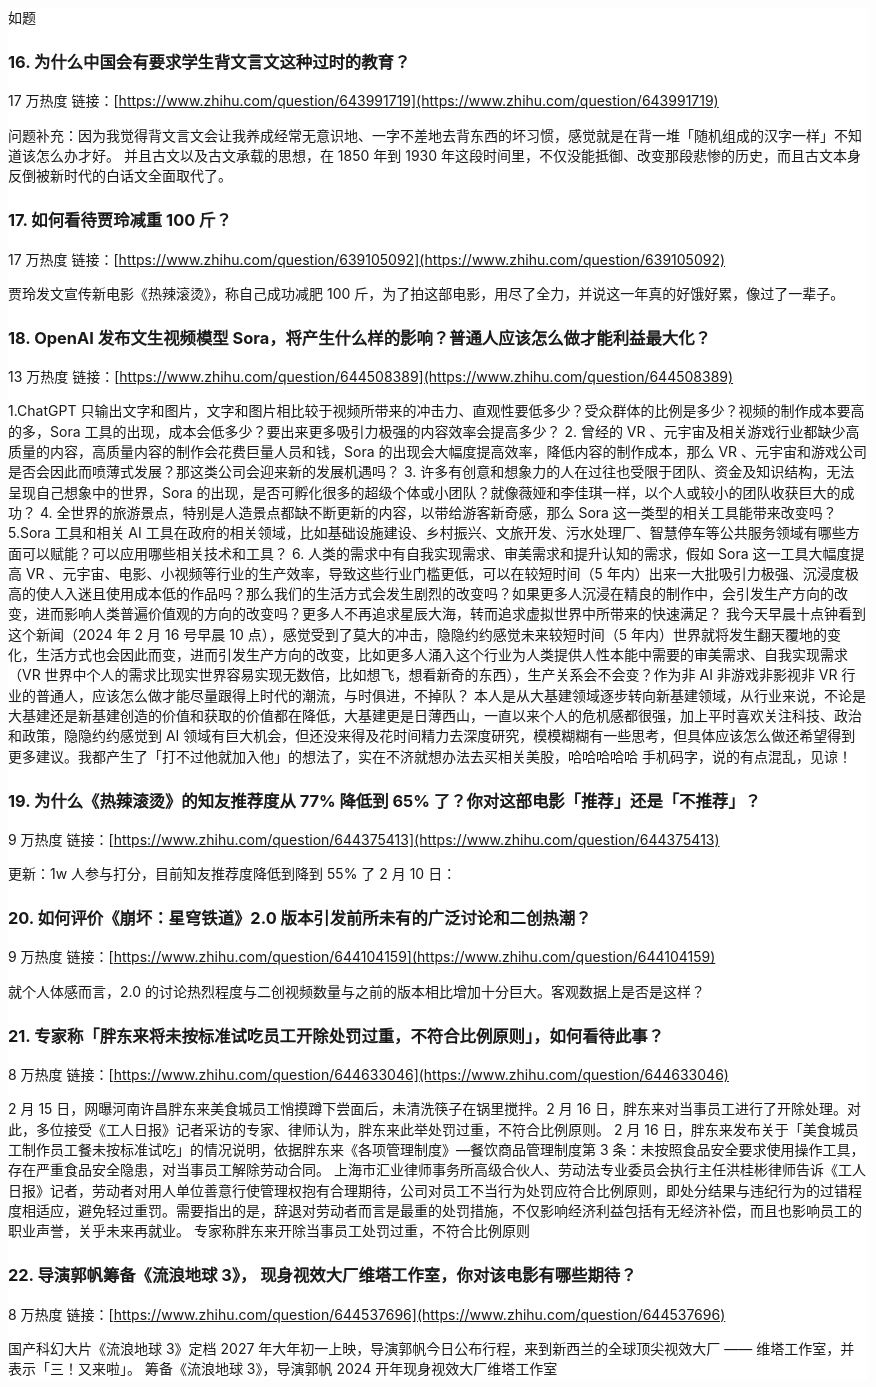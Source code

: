 如题

### 16. 为什么中国会有要求学生背文言文这种过时的教育？
17 万热度 链接：[https://www.zhihu.com/question/643991719](https://www.zhihu.com/question/643991719)

问题补充：因为我觉得背文言文会让我养成经常无意识地、一字不差地去背东西的坏习惯，感觉就是在背一堆「随机组成的汉字一样」不知道该怎么办才好。 并且古文以及古文承载的思想，在 1850 年到 1930 年这段时间里，不仅没能抵御、改变那段悲惨的历史，而且古文本身反倒被新时代的白话文全面取代了。

### 17. 如何看待贾玲减重 100 斤？
17 万热度 链接：[https://www.zhihu.com/question/639105092](https://www.zhihu.com/question/639105092)

贾玲发文宣传新电影《热辣滚烫》，称自己成功减肥 100 斤，为了拍这部电影，用尽了全力，并说这一年真的好饿好累，像过了一辈子。

### 18. OpenAI 发布文生视频模型 Sora，将产生什么样的影响？普通人应该怎么做才能利益最大化？
13 万热度 链接：[https://www.zhihu.com/question/644508389](https://www.zhihu.com/question/644508389)

1.ChatGPT 只输出文字和图片，文字和图片相比较于视频所带来的冲击力、直观性要低多少？受众群体的比例是多少？视频的制作成本要高的多，Sora 工具的出现，成本会低多少？要出来更多吸引力极强的内容效率会提高多少？ 2. 曾经的 VR 、元宇宙及相关游戏行业都缺少高质量的内容，高质量内容的制作会花费巨量人员和钱，Sora 的出现会大幅度提高效率，降低内容的制作成本，那么 VR 、元宇宙和游戏公司是否会因此而喷薄式发展？那这类公司会迎来新的发展机遇吗？ 3. 许多有创意和想象力的人在过往也受限于团队、资金及知识结构，无法呈现自己想象中的世界，Sora 的出现，是否可孵化很多的超级个体或小团队？就像薇娅和李佳琪一样，以个人或较小的团队收获巨大的成功？ 4. 全世界的旅游景点，特别是人造景点都缺不断更新的内容，以带给游客新奇感，那么 Sora 这一类型的相关工具能带来改变吗？ 5.Sora 工具和相关 AI 工具在政府的相关领域，比如基础设施建设、乡村振兴、文旅开发、污水处理厂、智慧停车等公共服务领域有哪些方面可以赋能？可以应用哪些相关技术和工具？ 6. 人类的需求中有自我实现需求、审美需求和提升认知的需求，假如 Sora 这一工具大幅度提高 VR 、元宇宙、电影、小视频等行业的生产效率，导致这些行业门槛更低，可以在较短时间（5 年内）出来一大批吸引力极强、沉浸度极高的使人入迷且使用成本低的作品吗？那么我们的生活方式会发生剧烈的改变吗？如果更多人沉浸在精良的制作中，会引发生产方向的改变，进而影响人类普遍价值观的方向的改变吗？更多人不再追求星辰大海，转而追求虚拟世界中所带来的快速满足？ 我今天早晨十点钟看到这个新闻（2024 年 2 月 16 号早晨 10 点），感觉受到了莫大的冲击，隐隐约约感觉未来较短时间（5 年内）世界就将发生翻天覆地的变化，生活方式也会因此而变，进而引发生产方向的改变，比如更多人涌入这个行业为人类提供人性本能中需要的审美需求、自我实现需求（VR 世界中个人的需求比现实世界容易实现无数倍，比如想飞，想看新奇的东西），生产关系会不会变？作为非 AI 非游戏非影视非 VR 行业的普通人，应该怎么做才能尽量跟得上时代的潮流，与时俱进，不掉队？ 本人是从大基建领域逐步转向新基建领域，从行业来说，不论是大基建还是新基建创造的价值和获取的价值都在降低，大基建更是日薄西山，一直以来个人的危机感都很强，加上平时喜欢关注科技、政治和政策，隐隐约约感觉到 AI 领域有巨大机会，但还没来得及花时间精力去深度研究，模模糊糊有一些思考，但具体应该怎么做还希望得到更多建议。我都产生了「打不过他就加入他」的想法了，实在不济就想办法去买相关美股，哈哈哈哈哈 手机码字，说的有点混乱，见谅！

### 19. 为什么《热辣滚烫》的知友推荐度从 77% 降低到 65% 了？你对这部电影「推荐」还是「不推荐」？
9 万热度 链接：[https://www.zhihu.com/question/644375413](https://www.zhihu.com/question/644375413)

更新：1w 人参与打分，目前知友推荐度降低到降到 55% 了 2 月 10 日：

### 20. 如何评价《崩坏：星穹铁道》2.0 版本引发前所未有的广泛讨论和二创热潮？
9 万热度 链接：[https://www.zhihu.com/question/644104159](https://www.zhihu.com/question/644104159)

就个人体感而言，2.0 的讨论热烈程度与二创视频数量与之前的版本相比增加十分巨大。客观数据上是否是这样？

### 21. 专家称「胖东来将未按标准试吃员工开除处罚过重，不符合比例原则」，如何看待此事？
8 万热度 链接：[https://www.zhihu.com/question/644633046](https://www.zhihu.com/question/644633046)

2 月 15 日，网曝河南许昌胖东来美食城员工悄摸蹲下尝面后，未清洗筷子在锅里搅拌。2 月 16 日，胖东来对当事员工进行了开除处理。对此，多位接受《工人日报》记者采访的专家、律师认为，胖东来此举处罚过重，不符合比例原则。 2 月 16 日，胖东来发布关于「美食城员工制作员工餐未按标准试吃」的情况说明，依据胖东来《各项管理制度》—餐饮商品管理制度第 3 条：未按照食品安全要求使用操作工具，存在严重食品安全隐患，对当事员工解除劳动合同。 上海市汇业律师事务所高级合伙人、劳动法专业委员会执行主任洪桂彬律师告诉《工人日报》记者，劳动者对用人单位善意行使管理权抱有合理期待，公司对员工不当行为处罚应符合比例原则，即处分结果与违纪行为的过错程度相适应，避免轻过重罚。需要指出的是，辞退对劳动者而言是最重的处罚措施，不仅影响经济利益包括有无经济补偿，而且也影响员工的职业声誉，关乎未来再就业。 专家称胖东来开除当事员工处罚过重，不符合比例原则

### 22. 导演郭帆筹备《流浪地球 3》， 现身视效大厂维塔工作室，你对该电影有哪些期待？
8 万热度 链接：[https://www.zhihu.com/question/644537696](https://www.zhihu.com/question/644537696)

国产科幻大片《流浪地球 3》定档 2027 年大年初一上映，导演郭帆今日公布行程，来到新西兰的全球顶尖视效大厂 —— 维塔工作室，并表示「三！又来啦」。 筹备《流浪地球 3》，导演郭帆 2024 开年现身视效大厂维塔工作室
